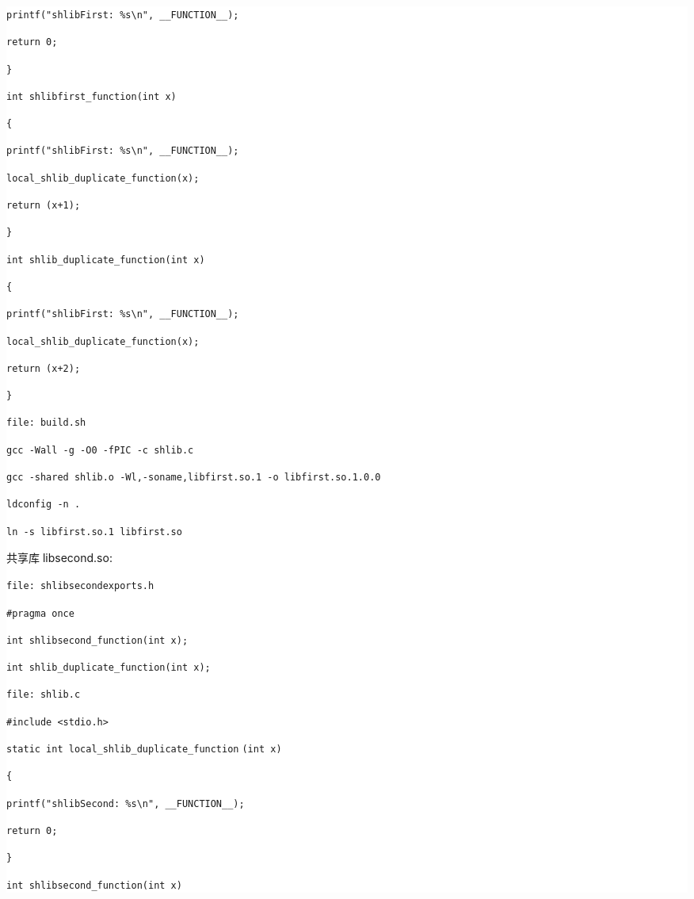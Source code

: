`printf("shlibFirst: %s\n", __FUNCTION__);`

`return 0;`

`}`

`int shlibfirst_function(int x)`

`{`

`printf("shlibFirst: %s\n", __FUNCTION__);`

`local_shlib_duplicate_function(x);`

`return (x+1);`

`}`

`int shlib_duplicate_function(int x)`

`{`

`printf("shlibFirst: %s\n", __FUNCTION__);`

`local_shlib_duplicate_function(x);`

`return (x+2);`

`}`

`file: build.sh`

`gcc -Wall -g -O0 -fPIC -c shlib.c`

`gcc -shared shlib.o -Wl,-soname,libfirst.so.1 -o libfirst.so.1.0.0`

`ldconfig -n .`

`ln -s libfirst.so.1 libfirst.so`

共享库 libsecond.so:

`file: shlibsecondexports.h`

`#pragma once`

`int shlibsecond_function(int x);`

`int shlib_duplicate_function(int x);`

`file: shlib.c`

`#include <stdio.h>`

`static int local_shlib_duplicate_function` `(int x)`

`{`

`printf("shlibSecond: %s\n", __FUNCTION__);`

`return 0;`

`}`

`int shlibsecond_function(int x)`
